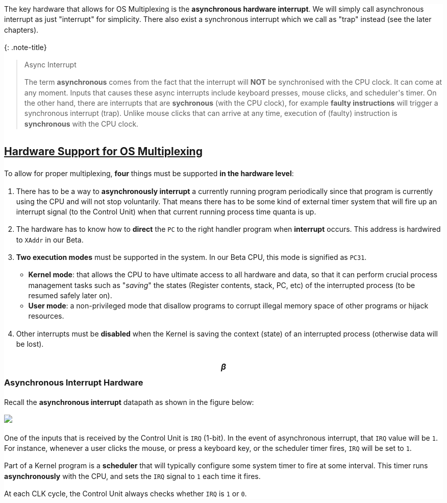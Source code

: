 The key hardware that allows for OS Multiplexing is the **asynchronous hardware interrupt**. We will simply call asynchronous interrupt as just "interrupt" for simplicity. There also exist a synchronous interrupt which we call as "trap" instead (see the later chapters). 

{: .note-title}
> Async Interrupt
> 
> The term **asynchronous** comes from the fact that the interrupt will **NOT** be synchronised with the CPU clock. It can come at any moment. Inputs that causes these async interrupts include keyboard presses, mouse clicks, and scheduler's timer. On the other hand, there are interrupts that are **sychronous** (with the CPU clock), for example **faulty instructions** will trigger a synchronous interrupt (trap). Unlike mouse clicks that can arrive at any time, execution of (faulty) instruction is **synchronous** with the CPU clock. 
  

## [Hardware Support for OS Multiplexing ](https://www.youtube.com/watch?v=4pizOgCT11k&t=1285s)

To allow for proper multiplexing, **four** things must be supported **in the hardware level**:

1.  There has to be a way to **asynchronously interrupt** a currently running program periodically since that program is currently using the CPU and will not stop voluntarily. That means there has to be some kind of external timer system that will fire up an interrupt signal (to the Control Unit) when that current running process time quanta is up.

2.  The hardware has to know how to **direct** the `PC` to the right handler program when **interrupt** occurs. This address is hardwired to `XAddr` in our Beta. 

3.  **Two execution modes** must be supported in the system. In our Beta CPU, this mode is signified as `PC31`. 
	* **Kernel mode**: that allows the CPU to have ultimate access to all hardware and data, so that it can perform crucial process management tasks such as "*saving*" the states (Register contents, stack, PC, etc) of the interrupted process (to be resumed safely later on). 
	* **User mode**: a non-privileged mode that disallow programs to corrupt illegal memory space of other programs or hijack resources.  

4.  Other interrupts must be **disabled** when the Kernel is saving the context (state) of an interrupted process (otherwise data will be lost). 


### $$\beta$$ Asynchronous Interrupt Hardware

Recall the **asynchronous interrupt** datapath as shown in the figure below: 

<img src="/50002/assets/contentimage/beta/irq.png"  class="center_seventy"/>

One of the inputs that is received by the Control Unit is `IRQ` (1-bit).  In the event of asynchronous interrupt, that `IRQ` value will be `1`. For instance, whenever a user clicks the mouse, or press a keyboard key, or the scheduler timer fires, `IRQ` will be set to `1`. 

Part of a Kernel program is a **scheduler** that will typically configure some system timer to fire at some interval. This timer runs **asynchronously** with the CPU, and sets the `IRQ` signal to `1` each time it fires.

At each CLK cycle, the Control Unit always checks whether `IRQ` is `1` or `0`. 
